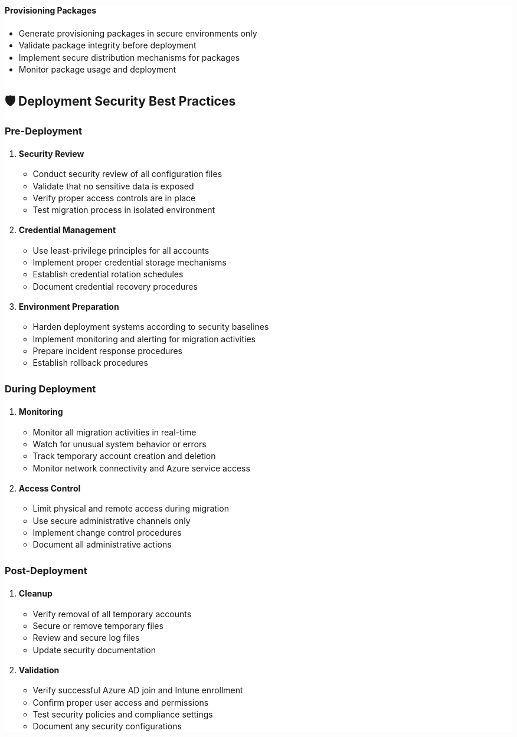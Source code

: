 #### **Provisioning Packages**
- Generate provisioning packages in secure environments only
- Validate package integrity before deployment
- Implement secure distribution mechanisms for packages
- Monitor package usage and deployment

## 🛡️ Deployment Security Best Practices

### **Pre-Deployment**
1. **Security Review**
   - Conduct security review of all configuration files
   - Validate that no sensitive data is exposed
   - Verify proper access controls are in place
   - Test migration process in isolated environment

2. **Credential Management**
   - Use least-privilege principles for all accounts
   - Implement proper credential storage mechanisms
   - Establish credential rotation schedules
   - Document credential recovery procedures

3. **Environment Preparation**
   - Harden deployment systems according to security baselines
   - Implement monitoring and alerting for migration activities
   - Prepare incident response procedures
   - Establish rollback procedures

### **During Deployment**
1. **Monitoring**
   - Monitor all migration activities in real-time
   - Watch for unusual system behavior or errors
   - Track temporary account creation and deletion
   - Monitor network connectivity and Azure service access

2. **Access Control**
   - Limit physical and remote access during migration
   - Use secure administrative channels only
   - Implement change control procedures
   - Document all administrative actions

### **Post-Deployment**
1. **Cleanup**
   - Verify removal of all temporary accounts
   - Secure or remove temporary files
   - Review and secure log files
   - Update security documentation

2. **Validation**
   - Verify successful Azure AD join and Intune enrollment
   - Confirm proper user access and permissions
   - Test security policies and compliance settings
   - Document any security configurations
